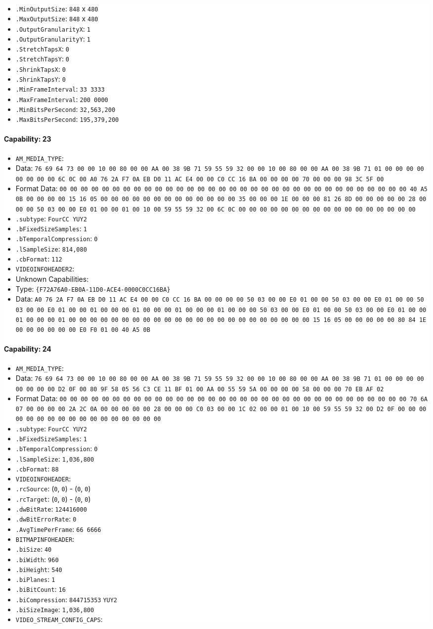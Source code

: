  * `.MinOutputSize`: `848` x `480`
  * `.MaxOutputSize`: `848` x `480`
  * `.OutputGranularityX`: `1`
  * `.OutputGranularityY`: `1`
  * `.StretchTapsX`: `0`
  * `.StretchTapsY`: `0`
  * `.ShrinkTapsX`: `0`
  * `.ShrinkTapsY`: `0`
  * `.MinFrameInterval`: `33 3333`
  * `.MaxFrameInterval`: `200 0000`
  * `.MinBitsPerSecond`: `32,563,200`
  * `.MaxBitsPerSecond`: `195,379,200`

#### Capability: 23

 * `AM_MEDIA_TYPE`:
  * Data: `76 69 64 73 00 00 10 00 80 00 00 AA 00 38 9B 71 59 55 59 32 00 00 10 00 80 00 00 AA 00 38 9B 71 01 00 00 00 00 00 00 00 00 6C 0C 00 A0 76 2A F7 0A EB D0 11 AC E4 00 00 C0 CC 16 BA 00 00 00 00 70 00 00 00 98 3C 5F 00`
  * Format Data: `00 00 00 00 00 00 00 00 00 00 00 00 00 00 00 00 00 00 00 00 00 00 00 00 00 00 00 00 00 00 00 00 00 40 A5 0B 00 00 00 00 15 16 05 00 00 00 00 00 00 00 00 00 00 00 00 00 35 00 00 00 1E 00 00 00 81 26 8D 00 00 00 00 00 28 00 00 00 50 03 00 00 E0 01 00 00 01 00 10 00 59 55 59 32 00 6C 0C 00 00 00 00 00 00 00 00 00 00 00 00 00 00 00 00 00`
  * `.subtype`: `FourCC YUY2`
  * `.bFixedSizeSamples`: `1`
  * `.bTemporalCompression`: `0`
  * `.lSampleSize`: `814,080`
  * `.cbFormat`: `112`
  * `VIDEOINFOHEADER2`:
 * Unknown Capabilities:
  * Type: `{F72A76A0-EB0A-11D0-ACE4-0000C0CC16BA}`
  * Data: `A0 76 2A F7 0A EB D0 11 AC E4 00 00 C0 CC 16 BA 00 00 00 00 50 03 00 00 E0 01 00 00 50 03 00 00 E0 01 00 00 50 03 00 00 E0 01 00 00 01 00 00 00 01 00 00 00 01 00 00 00 01 00 00 00 50 03 00 00 E0 01 00 00 50 03 00 00 E0 01 00 00 01 00 00 00 01 00 00 00 00 00 00 00 00 00 00 00 00 00 00 00 00 00 00 00 00 00 00 00 15 16 05 00 00 00 00 00 80 84 1E 00 00 00 00 00 00 E0 F0 01 00 40 A5 0B`

#### Capability: 24

 * `AM_MEDIA_TYPE`:
  * Data: `76 69 64 73 00 00 10 00 80 00 00 AA 00 38 9B 71 59 55 59 32 00 00 10 00 80 00 00 AA 00 38 9B 71 01 00 00 00 00 00 00 00 00 D2 0F 00 80 9F 58 05 56 C3 CE 11 BF 01 00 AA 00 55 59 5A 00 00 00 00 58 00 00 00 70 EB AF 02`
  * Format Data: `00 00 00 00 00 00 00 00 00 00 00 00 00 00 00 00 00 00 00 00 00 00 00 00 00 00 00 00 00 00 00 00 00 70 6A 07 00 00 00 00 2A 2C 0A 00 00 00 00 00 28 00 00 00 C0 03 00 00 1C 02 00 00 01 00 10 00 59 55 59 32 00 D2 0F 00 00 00 00 00 00 00 00 00 00 00 00 00 00 00 00 00`
  * `.subtype`: `FourCC YUY2`
  * `.bFixedSizeSamples`: `1`
  * `.bTemporalCompression`: `0`
  * `.lSampleSize`: `1,036,800`
  * `.cbFormat`: `88`
  * `VIDEOINFOHEADER`:
  * `.rcSource`: (`0`, `0`) - (`0`, `0`)
  * `.rcTarget`: (`0`, `0`) - (`0`, `0`)
  * `.dwBitRate`: `124416000`
  * `.dwBitErrorRate`: `0`
  * `.AvgTimePerFrame`: `66 6666`
  * `BITMAPINFOHEADER`:
   * `.biSize`: `40`
   * `.biWidth`: `960`
   * `.biHeight`: `540`
   * `.biPlanes`: `1`
   * `.biBitCount`: `16`
   * `.biCompression`: `844715353` `YUY2`
   * `.biSizeImage`: `1,036,800`
 * `VIDEO_STREAM_CONFIG_CAPS`: